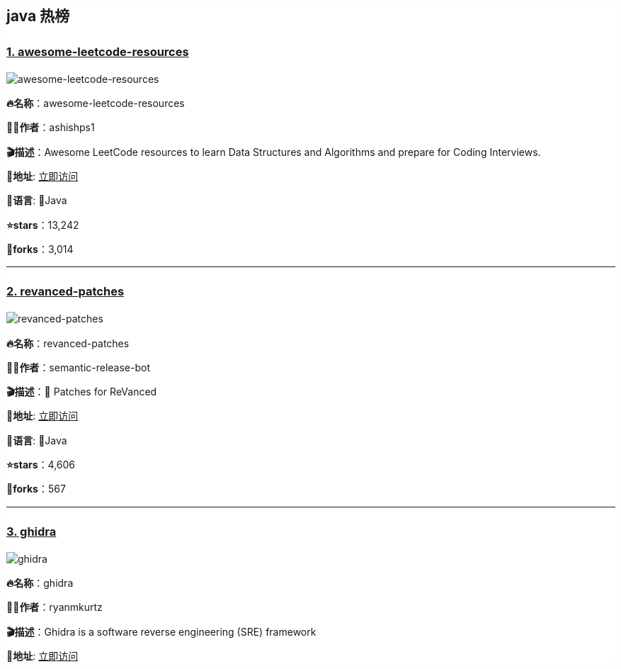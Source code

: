 
## java 热榜

### [1. awesome-leetcode-resources](https://github.com//ashishps1/awesome-leetcode-resources) 

![awesome-leetcode-resources](https://s0.wp.com/mshots/v1/https://github.com//ashishps1/awesome-leetcode-resources?w=600&h=450) 

**🔥名称**：awesome-leetcode-resources 

**🧑‍💻作者**：ashishps1 

**🎬描述**：Awesome LeetCode resources to learn Data Structures and Algorithms and prepare for Coding Interviews. 

**🔗地址**: [立即访问](https://github.com//ashishps1/awesome-leetcode-resources) 

**👀语言**: 🔺Java 

**⭐stars**：13,242 

**📍forks**：3,014 

--- 

### [2. revanced-patches](https://github.com//ReVanced/revanced-patches) 

![revanced-patches](https://s0.wp.com/mshots/v1/https://github.com//ReVanced/revanced-patches?w=600&h=450) 

**🔥名称**：revanced-patches 

**🧑‍💻作者**：semantic-release-bot 

**🎬描述**：🧩 Patches for ReVanced 

**🔗地址**: [立即访问](https://github.com//ReVanced/revanced-patches) 

**👀语言**: 🔺Java 

**⭐stars**：4,606 

**📍forks**：567 

--- 

### [3. ghidra](https://github.com//NationalSecurityAgency/ghidra) 

![ghidra](https://s0.wp.com/mshots/v1/https://github.com//NationalSecurityAgency/ghidra?w=600&h=450) 

**🔥名称**：ghidra 

**🧑‍💻作者**：ryanmkurtz 

**🎬描述**：Ghidra is a software reverse engineering (SRE) framework 

**🔗地址**: [立即访问](https://github.com//NationalSecurityAgency/ghidra) 
